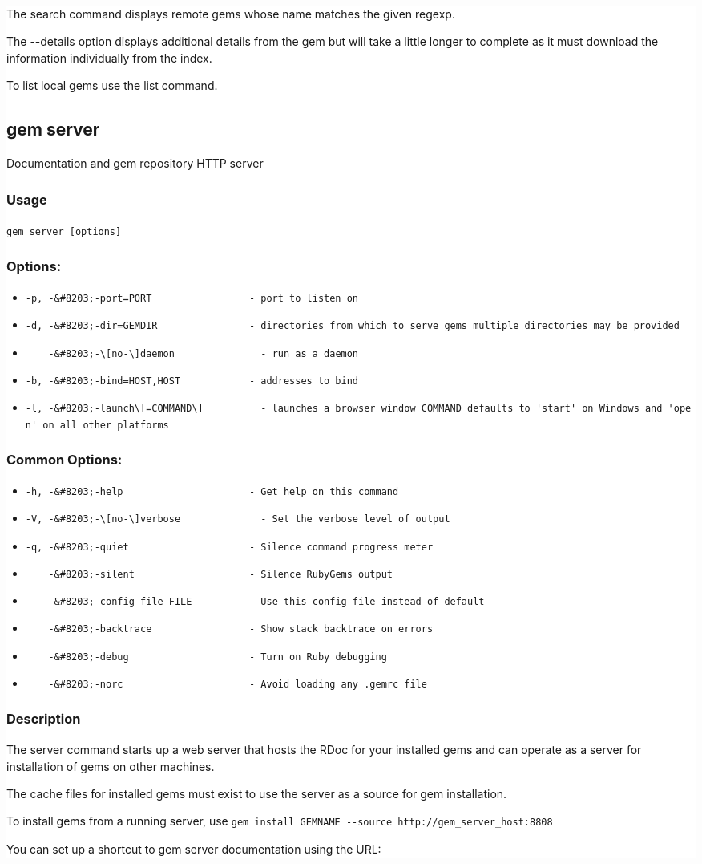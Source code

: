 The search command displays remote gems whose name matches the given
regexp.

The --details option displays additional details from the gem but will
take a little longer to complete as it must download the information
individually from the index.

To list local gems use the list command.
  

## gem server

Documentation and gem repository HTTP server

### Usage

    gem server [options]


###   Options:

*     -p, -&#8203;-port=PORT                 - port to listen on
*     -d, -&#8203;-dir=GEMDIR                - directories from which to serve gems multiple directories may be provided
*         -&#8203;-\[no-\]daemon               - run as a daemon
*     -b, -&#8203;-bind=HOST,HOST            - addresses to bind
*     -l, -&#8203;-launch\[=COMMAND\]          - launches a browser window COMMAND defaults to 'start' on Windows and 'open' on all other platforms

###   Common Options:

*     -h, -&#8203;-help                      - Get help on this command
*     -V, -&#8203;-\[no-\]verbose              - Set the verbose level of output
*     -q, -&#8203;-quiet                     - Silence command progress meter
*         -&#8203;-silent                    - Silence RubyGems output
*         -&#8203;-config-file FILE          - Use this config file instead of default
*         -&#8203;-backtrace                 - Show stack backtrace on errors
*         -&#8203;-debug                     - Turn on Ruby debugging
*         -&#8203;-norc                      - Avoid loading any .gemrc file


  

  
### Description

The server command starts up a web server that hosts the RDoc for your
installed gems and can operate as a server for installation of gems on other
machines.

The cache files for installed gems must exist to use the server as a source
for gem installation.

To install gems from a running server, use `gem install GEMNAME --source
http://gem_server_host:8808`

You can set up a shortcut to gem server documentation using the URL:
